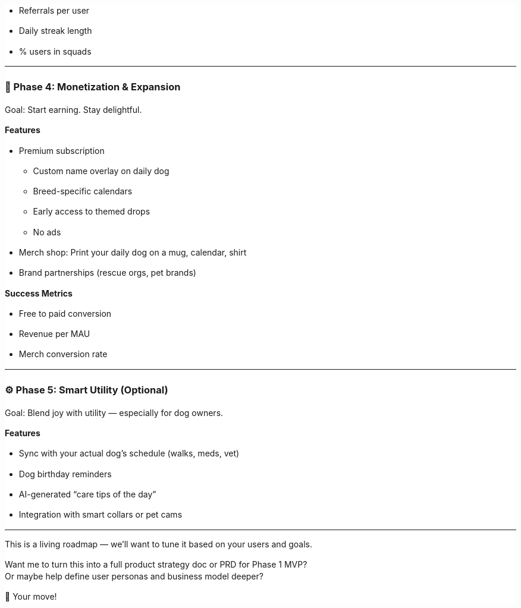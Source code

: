 *   Referrals per user
    
*   Daily streak length
    
*   % users in squads
    

* * *

### 🔵 Phase 4: Monetization & Expansion

Goal: Start earning. Stay delightful.

**Features**

*   Premium subscription
    
    *   Custom name overlay on daily dog
        
    *   Breed-specific calendars
        
    *   Early access to themed drops
        
    *   No ads
        
*   Merch shop: Print your daily dog on a mug, calendar, shirt
    
*   Brand partnerships (rescue orgs, pet brands)
    

**Success Metrics**

*   Free to paid conversion
    
*   Revenue per MAU
    
*   Merch conversion rate
    

* * *

### ⚙️ Phase 5: Smart Utility (Optional)

Goal: Blend joy with utility — especially for dog owners.

**Features**

*   Sync with your actual dog’s schedule (walks, meds, vet)
    
*   Dog birthday reminders
    
*   AI-generated “care tips of the day”
    
*   Integration with smart collars or pet cams
    

* * *

This is a living roadmap — we’ll want to tune it based on your users and goals.

Want me to turn this into a full product strategy doc or PRD for Phase 1 MVP?  
Or maybe help define user personas and business model deeper?

🐾 Your move!
